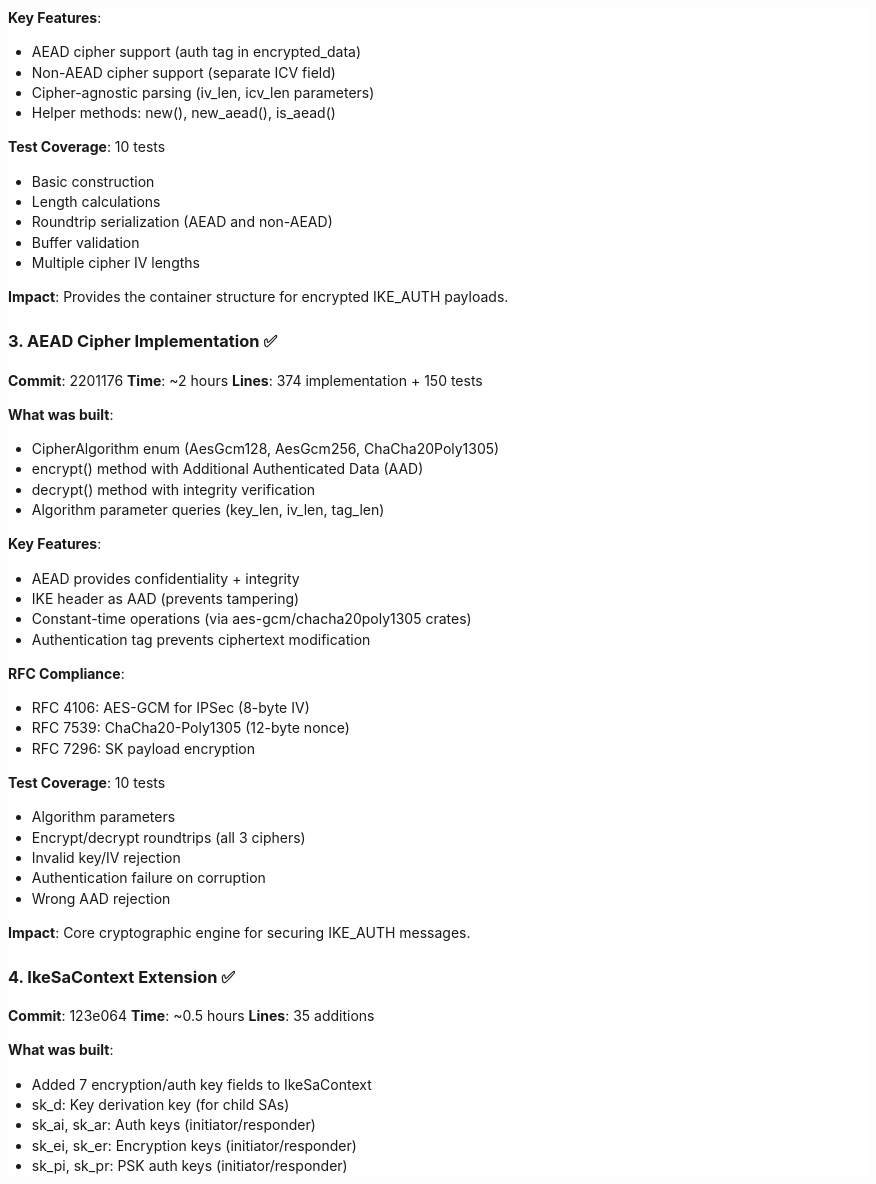 **Key Features**:
- AEAD cipher support (auth tag in encrypted_data)
- Non-AEAD cipher support (separate ICV field)
- Cipher-agnostic parsing (iv_len, icv_len parameters)
- Helper methods: new(), new_aead(), is_aead()

**Test Coverage**: 10 tests
- Basic construction
- Length calculations
- Roundtrip serialization (AEAD and non-AEAD)
- Buffer validation
- Multiple cipher IV lengths

**Impact**: Provides the container structure for encrypted IKE_AUTH payloads.

### 3. AEAD Cipher Implementation ✅
**Commit**: 2201176
**Time**: ~2 hours
**Lines**: 374 implementation + 150 tests

**What was built**:
- CipherAlgorithm enum (AesGcm128, AesGcm256, ChaCha20Poly1305)
- encrypt() method with Additional Authenticated Data (AAD)
- decrypt() method with integrity verification
- Algorithm parameter queries (key_len, iv_len, tag_len)

**Key Features**:
- AEAD provides confidentiality + integrity
- IKE header as AAD (prevents tampering)
- Constant-time operations (via aes-gcm/chacha20poly1305 crates)
- Authentication tag prevents ciphertext modification

**RFC Compliance**:
- RFC 4106: AES-GCM for IPSec (8-byte IV)
- RFC 7539: ChaCha20-Poly1305 (12-byte nonce)
- RFC 7296: SK payload encryption

**Test Coverage**: 10 tests
- Algorithm parameters
- Encrypt/decrypt roundtrips (all 3 ciphers)
- Invalid key/IV rejection
- Authentication failure on corruption
- Wrong AAD rejection

**Impact**: Core cryptographic engine for securing IKE_AUTH messages.

### 4. IkeSaContext Extension ✅
**Commit**: 123e064
**Time**: ~0.5 hours
**Lines**: 35 additions

**What was built**:
- Added 7 encryption/auth key fields to IkeSaContext
- sk_d: Key derivation key (for child SAs)
- sk_ai, sk_ar: Auth keys (initiator/responder)
- sk_ei, sk_er: Encryption keys (initiator/responder)
- sk_pi, sk_pr: PSK auth keys (initiator/responder)
